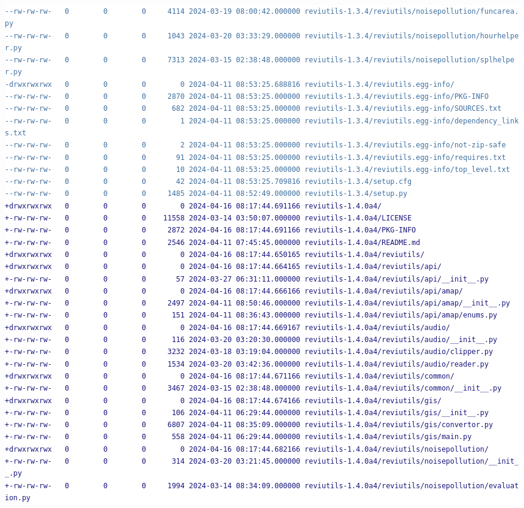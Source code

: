 ```diff
--rw-rw-rw-   0        0        0     4114 2024-03-19 08:00:42.000000 reviutils-1.3.4/reviutils/noisepollution/funcarea.py
--rw-rw-rw-   0        0        0     1043 2024-03-20 03:33:29.000000 reviutils-1.3.4/reviutils/noisepollution/hourhelper.py
--rw-rw-rw-   0        0        0     7313 2024-03-15 02:38:48.000000 reviutils-1.3.4/reviutils/noisepollution/splhelper.py
-drwxrwxrwx   0        0        0        0 2024-04-11 08:53:25.688816 reviutils-1.3.4/reviutils.egg-info/
--rw-rw-rw-   0        0        0     2870 2024-04-11 08:53:25.000000 reviutils-1.3.4/reviutils.egg-info/PKG-INFO
--rw-rw-rw-   0        0        0      682 2024-04-11 08:53:25.000000 reviutils-1.3.4/reviutils.egg-info/SOURCES.txt
--rw-rw-rw-   0        0        0        1 2024-04-11 08:53:25.000000 reviutils-1.3.4/reviutils.egg-info/dependency_links.txt
--rw-rw-rw-   0        0        0        2 2024-04-11 08:53:25.000000 reviutils-1.3.4/reviutils.egg-info/not-zip-safe
--rw-rw-rw-   0        0        0       91 2024-04-11 08:53:25.000000 reviutils-1.3.4/reviutils.egg-info/requires.txt
--rw-rw-rw-   0        0        0       10 2024-04-11 08:53:25.000000 reviutils-1.3.4/reviutils.egg-info/top_level.txt
--rw-rw-rw-   0        0        0       42 2024-04-11 08:53:25.709816 reviutils-1.3.4/setup.cfg
--rw-rw-rw-   0        0        0     1485 2024-04-11 08:52:49.000000 reviutils-1.3.4/setup.py
+drwxrwxrwx   0        0        0        0 2024-04-16 08:17:44.691166 reviutils-1.4.0a4/
+-rw-rw-rw-   0        0        0    11558 2024-03-14 03:50:07.000000 reviutils-1.4.0a4/LICENSE
+-rw-rw-rw-   0        0        0     2872 2024-04-16 08:17:44.691166 reviutils-1.4.0a4/PKG-INFO
+-rw-rw-rw-   0        0        0     2546 2024-04-11 07:45:45.000000 reviutils-1.4.0a4/README.md
+drwxrwxrwx   0        0        0        0 2024-04-16 08:17:44.650165 reviutils-1.4.0a4/reviutils/
+drwxrwxrwx   0        0        0        0 2024-04-16 08:17:44.664165 reviutils-1.4.0a4/reviutils/api/
+-rw-rw-rw-   0        0        0       57 2024-03-27 06:31:11.000000 reviutils-1.4.0a4/reviutils/api/__init__.py
+drwxrwxrwx   0        0        0        0 2024-04-16 08:17:44.666166 reviutils-1.4.0a4/reviutils/api/amap/
+-rw-rw-rw-   0        0        0     2497 2024-04-11 08:50:46.000000 reviutils-1.4.0a4/reviutils/api/amap/__init__.py
+-rw-rw-rw-   0        0        0      151 2024-04-11 08:36:43.000000 reviutils-1.4.0a4/reviutils/api/amap/enums.py
+drwxrwxrwx   0        0        0        0 2024-04-16 08:17:44.669167 reviutils-1.4.0a4/reviutils/audio/
+-rw-rw-rw-   0        0        0      116 2024-03-20 03:20:30.000000 reviutils-1.4.0a4/reviutils/audio/__init__.py
+-rw-rw-rw-   0        0        0     3232 2024-03-18 03:19:04.000000 reviutils-1.4.0a4/reviutils/audio/clipper.py
+-rw-rw-rw-   0        0        0     1534 2024-03-20 03:42:36.000000 reviutils-1.4.0a4/reviutils/audio/reader.py
+drwxrwxrwx   0        0        0        0 2024-04-16 08:17:44.671166 reviutils-1.4.0a4/reviutils/common/
+-rw-rw-rw-   0        0        0     3467 2024-03-15 02:38:48.000000 reviutils-1.4.0a4/reviutils/common/__init__.py
+drwxrwxrwx   0        0        0        0 2024-04-16 08:17:44.674166 reviutils-1.4.0a4/reviutils/gis/
+-rw-rw-rw-   0        0        0      106 2024-04-11 06:29:44.000000 reviutils-1.4.0a4/reviutils/gis/__init__.py
+-rw-rw-rw-   0        0        0     6807 2024-04-11 08:35:09.000000 reviutils-1.4.0a4/reviutils/gis/convertor.py
+-rw-rw-rw-   0        0        0      558 2024-04-11 06:29:44.000000 reviutils-1.4.0a4/reviutils/gis/main.py
+drwxrwxrwx   0        0        0        0 2024-04-16 08:17:44.682166 reviutils-1.4.0a4/reviutils/noisepollution/
+-rw-rw-rw-   0        0        0      314 2024-03-20 03:21:45.000000 reviutils-1.4.0a4/reviutils/noisepollution/__init__.py
+-rw-rw-rw-   0        0        0     1994 2024-03-14 08:34:09.000000 reviutils-1.4.0a4/reviutils/noisepollution/evaluation.py
```